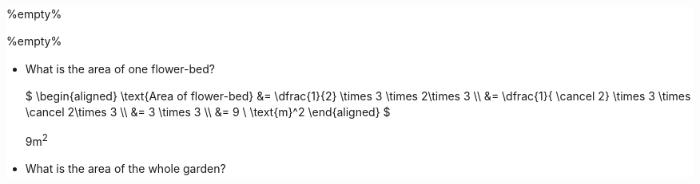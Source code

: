 %empty%

</div>
</div>
<div class='answers'>
<div class='answer'>

%empty%

</div>
</div>
<ul class='subquestion TODO'>
<li>
<div class='question_envelope rag_red subquestion'>
<div class='topics'>
<ul>
</ul>
</div>
<div class='question subquestion'>

What is the area of one flower-bed?

</div>
<div class='workings'>
<div class='working'>

$
\begin{aligned}
\text{Area of flower-bed} &= \dfrac{1}{2} \times 3 \times 2\times 3  \\\\
&=  \dfrac{1}{ \cancel 2} \times 3 \times  \cancel 2\times 3 \\\\
&=  3 \times 3 \\\\
&=  9 \ \text{m}^2
\end{aligned}
$

</div>
</div>
<div class='answers'>
<div class='answer'>

$9\text{m}^2$

</div>
</div>

</div>
</li>
<li>
<div class='question_envelope rag_red subquestion'>
<div class='topics'>
<ul>
</ul>
</div>
<div class='question subquestion'>

What is the area of the whole garden?
